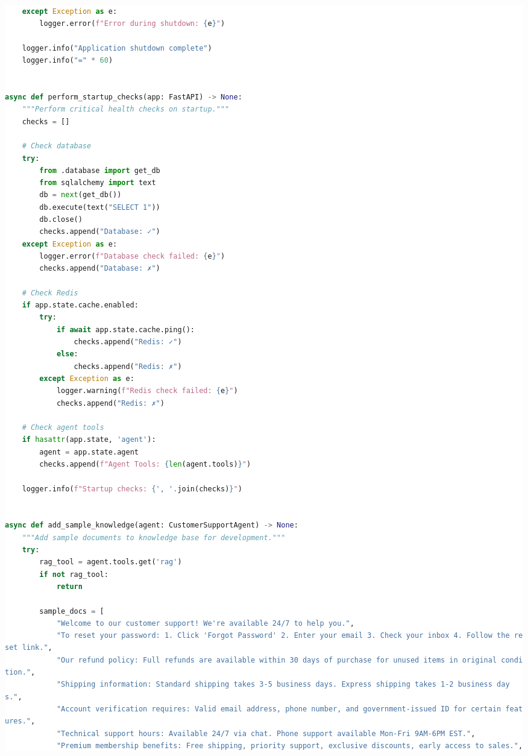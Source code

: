 ```python
    except Exception as e:
        logger.error(f"Error during shutdown: {e}")
    
    logger.info("Application shutdown complete")
    logger.info("=" * 60)


async def perform_startup_checks(app: FastAPI) -> None:
    """Perform critical health checks on startup."""
    checks = []
    
    # Check database
    try:
        from .database import get_db
        from sqlalchemy import text
        db = next(get_db())
        db.execute(text("SELECT 1"))
        db.close()
        checks.append("Database: ✓")
    except Exception as e:
        logger.error(f"Database check failed: {e}")
        checks.append("Database: ✗")
    
    # Check Redis
    if app.state.cache.enabled:
        try:
            if await app.state.cache.ping():
                checks.append("Redis: ✓")
            else:
                checks.append("Redis: ✗")
        except Exception as e:
            logger.warning(f"Redis check failed: {e}")
            checks.append("Redis: ✗")
    
    # Check agent tools
    if hasattr(app.state, 'agent'):
        agent = app.state.agent
        checks.append(f"Agent Tools: {len(agent.tools)}")
    
    logger.info(f"Startup checks: {', '.join(checks)}")


async def add_sample_knowledge(agent: CustomerSupportAgent) -> None:
    """Add sample documents to knowledge base for development."""
    try:
        rag_tool = agent.tools.get('rag')
        if not rag_tool:
            return
        
        sample_docs = [
            "Welcome to our customer support! We're available 24/7 to help you.",
            "To reset your password: 1. Click 'Forgot Password' 2. Enter your email 3. Check your inbox 4. Follow the reset link.",
            "Our refund policy: Full refunds are available within 30 days of purchase for unused items in original condition.",
            "Shipping information: Standard shipping takes 3-5 business days. Express shipping takes 1-2 business days.",
            "Account verification requires: Valid email address, phone number, and government-issued ID for certain features.",
            "Technical support hours: Available 24/7 via chat. Phone support available Mon-Fri 9AM-6PM EST.",
            "Premium membership benefits: Free shipping, priority support, exclusive discounts, early access to sales.",
```